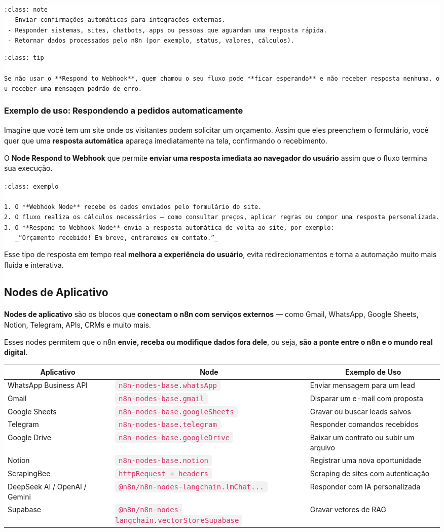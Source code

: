 ```{admonition}  Para que serve?
:class: note    
 - Enviar confirmações automáticas para integrações externas.
 - Responder sistemas, sites, chatbots, apps ou pessoas que aguardam uma resposta rápida.
 - Retornar dados processados pelo n8n (por exemplo, status, valores, cálculos).
 ```
    
 ```{admonition}
:class: tip
    
 Se não usar o **Respond to Webhook**, quem chamou o seu fluxo pode **ficar esperando** e não receber resposta nenhuma, ou receber uma mensagem padrão de erro.
```

### Exemplo de uso: Respondendo a pedidos automaticamente

Imagine que você tem um site onde os visitantes podem solicitar um orçamento. Assim que eles preenchem o formulário, você quer que uma **resposta automática** apareça imediatamente na tela, confirmando o recebimento.

O **Node Respond to Webhook** que permite **enviar uma resposta imediata ao navegador do usuário** assim que o fluxo termina sua execução.

```{admonition} Fluxo no n8n
:class: exemplo

1. O **Webhook Node** recebe os dados enviados pelo formulário do site.  
2. O fluxo realiza os cálculos necessários — como consultar preços, aplicar regras ou compor uma resposta personalizada.  
3. O **Respond to Webhook Node** envia a resposta automática de volta ao site, por exemplo:  
   _“Orçamento recebido! Em breve, entraremos em contato.”_
```

Esse tipo de resposta em tempo real **melhora a experiência do usuário**, evita redirecionamentos e torna a automação muito mais fluida e interativa.


## Nodes de Aplicativo

**Nodes de aplicativo** são os blocos que **conectam o n8n com serviços externos** — como Gmail, WhatsApp, Google Sheets, Notion, Telegram, APIs, CRMs e muito mais.

Esses nodes permitem que o n8n **envie, receba ou modifique dados fora dele**, ou seja, **são a ponte entre o n8n e o mundo real digital**.

|Aplicativo	|Node	|Exemplo de Uso|
|-----------|-------|--------------|
|WhatsApp Business API	|<span style="background-color: #f2f2f2; border-radius: 5px; padding: 2px 6px; font-family: monospace; color: #d6336c; border: 1px solid #f2f2f2;">n8n-nodes-base.whatsApp</span>|	Enviar mensagem para um lead|
|Gmail|	<span style="background-color: #f2f2f2; border-radius: 5px; padding: 2px 6px; font-family: monospace; color: #d6336c; border: 1px solid #f2f2f2;">n8n-nodes-base.gmail</span>	|Disparar um e-mail com proposta|
|Google Sheets|	<span style="background-color: #f2f2f2; border-radius: 5px; padding: 2px 6px; font-family: monospace; color: #d6336c; border: 1px solid #f2f2f2;">n8n-nodes-base.googleSheets</span>|Gravar ou buscar leads salvos|
|Telegram	|<span style="background-color: #f2f2f2; border-radius: 5px; padding: 2px 6px; font-family: monospace; color: #d6336c; border: 1px solid #f2f2f2;">n8n-nodes-base.telegram</span>|Responder comandos recebidos|
|Google Drive	|<span style="background-color: #f2f2f2; border-radius: 5px; padding: 2px 6px; font-family: monospace; color: #d6336c; border: 1px solid #f2f2f2;">n8n-nodes-base.googleDrive</span>	|Baixar um contrato ou subir um arquivo|
|Notion	|<span style="background-color: #f2f2f2; border-radius: 5px; padding: 2px 6px; font-family: monospace; color: #d6336c; border: 1px solid #f2f2f2;">n8n-nodes-base.notion</span>	|Registrar uma nova oportunidade|
|ScrapingBee|	<span style="background-color: #f2f2f2; border-radius: 5px; padding: 2px 6px; font-family: monospace; color: #d6336c; border: 1px solid #f2f2f2;">httpRequest + headers</span>	|Scraping de sites com autenticação|
|DeepSeek AI / OpenAI / Gemini|	<span style="background-color: #f2f2f2; border-radius: 5px; padding: 2px 6px; font-family: monospace; color: #d6336c; border: 1px solid #f2f2f2;">@n8n/n8n-nodes-langchain.lmChat...</span>	|Responder com IA personalizada|
|Supabase	|<span style="background-color: #f2f2f2; border-radius: 5px; padding: 2px 6px; font-family: monospace; color: #d6336c; border: 1px solid #f2f2f2;">@n8n/n8n-nodes-langchain.vectorStoreSupabase</span>	|Gravar vetores de RAG|

